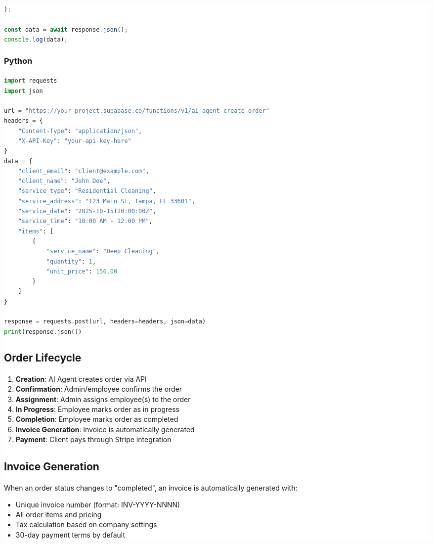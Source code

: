 ```typescript
);

const data = await response.json();
console.log(data);
```

### Python

```python
import requests
import json

url = "https://your-project.supabase.co/functions/v1/ai-agent-create-order"
headers = {
    "Content-Type": "application/json",
    "X-API-Key": "your-api-key-here"
}
data = {
    "client_email": "client@example.com",
    "client_name": "John Doe",
    "service_type": "Residential Cleaning",
    "service_address": "123 Main St, Tampa, FL 33601",
    "service_date": "2025-10-15T10:00:00Z",
    "service_time": "10:00 AM - 12:00 PM",
    "items": [
        {
            "service_name": "Deep Cleaning",
            "quantity": 1,
            "unit_price": 150.00
        }
    ]
}

response = requests.post(url, headers=headers, json=data)
print(response.json())
```

## Order Lifecycle

1. **Creation**: AI Agent creates order via API
2. **Confirmation**: Admin/employee confirms the order
3. **Assignment**: Admin assigns employee(s) to the order
4. **In Progress**: Employee marks order as in progress
5. **Completion**: Employee marks order as completed
6. **Invoice Generation**: Invoice is automatically generated
7. **Payment**: Client pays through Stripe integration

## Invoice Generation

When an order status changes to "completed", an invoice is automatically generated with:
- Unique invoice number (format: INV-YYYY-NNNN)
- All order items and pricing
- Tax calculation based on company settings
- 30-day payment terms by default
